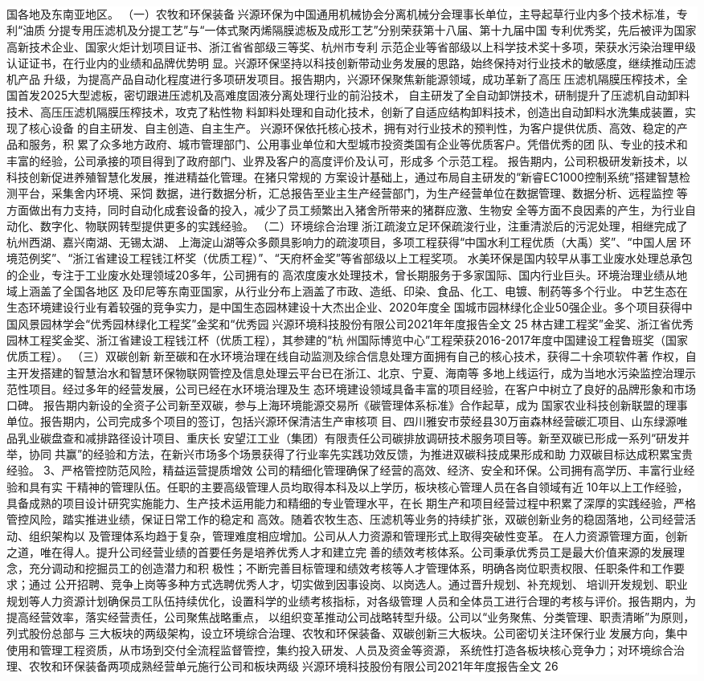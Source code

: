 国各地及东南亚地区。
（一）农牧和环保装备
兴源环保为中国通用机械协会分离机械分会理事长单位，主导起草行业内多个技术标准，专利“油质
分提专用压滤机及分提工艺”与“一体式聚丙烯隔膜滤板及成形工艺”分别荣获第十八届、第十九届中国
专利优秀奖，先后被评为国家高新技术企业、国家火炬计划项目证书、浙江省省部级三等奖、杭州市专利
示范企业等省部级以上科学技术奖十多项，荣获水污染治理甲级认证证书，在行业内的业绩和品牌优势明
显。兴源环保坚持以科技创新带动业务发展的思路，始终保持对行业技术的敏感度，继续推动压滤机产品
升级，为提高产品自动化程度进行多项研发项目。报告期内，兴源环保聚焦新能源领域，成功革新了高压
压滤机隔膜压榨技术，全国首发2025大型滤板，密切跟进压滤机及高难度固液分离处理行业的前沿技术，
自主研发了全自动卸饼技术，研制提升了压滤机自动卸料技术、高压压滤机隔膜压榨技术，攻克了粘性物
料卸料处理和自动化技术，创新了自适应结构卸料技术，创造出自动卸料水洗集成装置，实现了核心设备
的自主研发、自主创造、自主生产。
兴源环保依托核心技术，拥有对行业技术的预判性，为客户提供优质、高效、稳定的产品和服务，积
累了众多地方政府、城市管理部门、公用事业单位和大型城市投资类国有企业等优质客户。凭借优秀的团
队、专业的技术和丰富的经验，公司承接的项目得到了政府部门、业界及客户的高度评价及认可，形成多
个示范工程。
报告期内，公司积极研发新技术，以科技创新促进养殖智慧化发展，推进精益化管理。在猪只常规的
方案设计基础上，通过布局自主研发的“新睿EC1000控制系统”搭建智慧检测平台，采集舍内环境、采饲
数据，进行数据分析，汇总报告至业主生产经营部门，为生产经营单位在数据管理、数据分析、远程监控
等方面做出有力支持，同时自动化成套设备的投入，减少了员工频繁出入猪舍所带来的猪群应激、生物安
全等方面不良因素的产生，为行业自动化、数字化、物联网转型提供更多的实践经验。
（二）环境综合治理
浙江疏浚立足环保疏浚行业，注重清淤后的污泥处理，相继完成了杭州西湖、嘉兴南湖、无锡太湖、
上海淀山湖等众多颇具影响力的疏浚项目，多项工程获得“中国水利工程优质（大禹）奖”、“中国人居
环境范例奖”、“浙江省建设工程钱江杯奖（优质工程）”、“天府杯金奖”等省部级以上工程奖项。
水美环保是国内较早从事工业废水处理总承包的企业，专注于工业废水处理领域20多年，公司拥有的
高浓度废水处理技术，曾长期服务于多家国际、国内行业巨头。环境治理业绩从地域上涵盖了全国各地区
及印尼等东南亚国家，从行业分布上涵盖了市政、造纸、印染、食品、化工、电镀、制药等多个行业。
中艺生态在生态环境建设行业有着较强的竞争实力，是中国生态园林建设十大杰出企业、2020年度全
国城市园林绿化企业50强企业。多个项目获得中国风景园林学会“优秀园林绿化工程奖”金奖和“优秀园
兴源环境科技股份有限公司2021年年度报告全文
25
林古建工程奖”金奖、浙江省优秀园林工程奖金奖、浙江省建设工程钱江杯（优质工程），其参建的“杭
州国际博览中心”工程荣获2016-2017年度中国建设工程鲁班奖（国家优质工程）。
（三）双碳创新
新至碳和在水环境治理在线自动监测及综合信息处理方面拥有自己的核心技术，获得二十余项软件著
作权，自主开发搭建的智慧治水和智慧环保物联网管控及信息处理云平台已在浙江、北京、宁夏、海南等
多地上线运行，成为当地水污染监控治理示范性项目。经过多年的经营发展，公司已经在水环境治理及生
态环境建设领域具备丰富的项目经验，在客户中树立了良好的品牌形象和市场口碑。
报告期内新设的全资子公司新至双碳，参与上海环境能源交易所《碳管理体系标准》合作起草，成为
国家农业科技创新联盟的理事单位。报告期内，公司完成多个项目的签订，包括兴源环保清洁生产审核项
目、四川雅安市荥经县30万亩森林经营碳汇项目、山东绿源唯品乳业碳盘查和减排路径设计项目、重庆长
安望江工业（集团）有限责任公司碳排放调研技术服务项目等。新至双碳已形成一系列“研发并举，协同
共赢”的经验和方法，在新兴市场多个场景获得了行业率先实践功效反馈，为推进双碳科技成果形成和助
力双碳目标达成积累宝贵经验。
3、严格管控防范风险，精益运营提质增效
公司的精细化管理确保了经营的高效、经济、安全和环保。公司拥有高学历、丰富行业经验和具有实
干精神的管理队伍。任职的主要高级管理人员均取得本科及以上学历，板块核心管理人员在各自领域有近
10年以上工作经验，具备成熟的项目设计研究实施能力、生产技术运用能力和精细的专业管理水平，在长
期生产和项目经营过程中积累了深厚的实践经验，严格管控风险，踏实推进业绩，保证日常工作的稳定和
高效。随着农牧生态、压滤机等业务的持续扩张，双碳创新业务的稳固落地，公司经营活动、组织架构以
及管理体系均趋于复杂，管理难度相应增加。公司从人力资源和管理形式上取得突破性变革。
在人力资源管理方面，创新之道，唯在得人。提升公司经营业绩的首要任务是培养优秀人才和建立完
善的绩效考核体系。公司秉承优秀员工是最大价值来源的发展理念，充分调动和挖掘员工的创造潜力和积
极性；不断完善目标管理和绩效考核等人才管理体系，明确各岗位职责权限、任职条件和工作要求；通过
公开招聘、竞争上岗等多种方式选聘优秀人才，切实做到因事设岗、以岗选人。通过晋升规划、补充规划、
培训开发规划、职业规划等人力资源计划确保员工队伍持续优化，设置科学的业绩考核指标，对各级管理
人员和全体员工进行合理的考核与评价。报告期内，为提高经营效率，落实经营责任，公司聚焦战略重点，
以组织变革推动公司战略转型升级。公司以“业务聚焦、分类管理、职责清晰”为原则，列式股份总部与
三大板块的两级架构，设立环境综合治理、农牧和环保装备、双碳创新三大板块。公司密切关注环保行业
发展方向，集中使用和管理工程资质，从市场到交付全流程监督管控，集约投入研发、人员及资金等资源，
系统性打造各板块核心竞争力；对环境综合治理、农牧和环保装备两项成熟经营单元施行公司和板块两级
兴源环境科技股份有限公司2021年年度报告全文
26